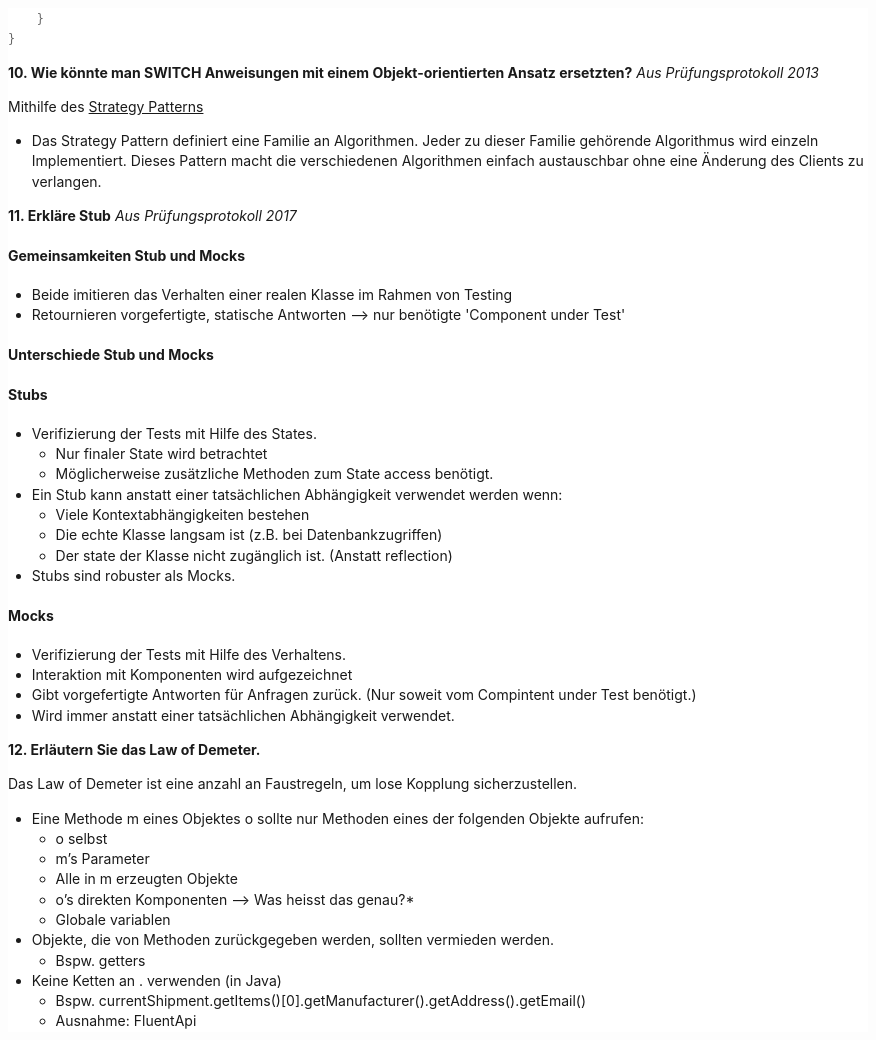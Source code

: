 ```java
    }
}
```

__10. Wie könnte man SWITCH Anweisungen mit einem Objekt-orientierten Ansatz ersetzten?__
*Aus Prüfungsprotokoll 2013*

Mithilfe des [Strategy Patterns](src/strategy)
- Das Strategy Pattern definiert eine Familie an Algorithmen.
Jeder zu dieser Familie gehörende Algorithmus wird einzeln Implementiert.
Dieses Pattern macht die verschiedenen Algorithmen einfach austauschbar ohne eine Änderung des Clients zu verlangen.


__11. Erkläre Stub__
*Aus Prüfungsprotokoll 2017*

#### Gemeinsamkeiten Stub und Mocks
- Beide imitieren das Verhalten einer realen Klasse im Rahmen von Testing
- Retournieren vorgefertigte, statische Antworten --> nur benötigte 'Component under Test' <br/>
#### Unterschiede Stub und Mocks
#### Stubs
- Verifizierung der Tests mit Hilfe des States.
  - Nur finaler State wird betrachtet
  - Möglicherweise zusätzliche Methoden zum State access benötigt.
- Ein Stub kann anstatt einer tatsächlichen Abhängigkeit verwendet werden wenn:
  - Viele Kontextabhängigkeiten bestehen
  - Die echte Klasse langsam ist (z.B. bei Datenbankzugriffen)
  - Der state der Klasse nicht zugänglich ist. (Anstatt reflection)
- Stubs sind robuster als Mocks. <br/>
#### Mocks
 - Verifizierung der Tests mit Hilfe des Verhaltens.
  - Interaktion mit Komponenten wird aufgezeichnet
 - Gibt vorgefertigte Antworten für Anfragen zurück. (Nur soweit vom Compintent under Test benötigt.)
 - Wird immer anstatt einer tatsächlichen Abhängigkeit verwendet.

__12. Erläutern Sie das Law of Demeter.__

Das Law of Demeter ist eine anzahl an Faustregeln, um lose Kopplung sicherzustellen.

- Eine Methode m eines Objektes o sollte nur Methoden eines der folgenden Objekte aufrufen:
  - o selbst
  - m’s Parameter
  - Alle in m erzeugten Objekte
  - o’s direkten Komponenten --> Was heisst das genau?*
  - Globale variablen
- Objekte, die von Methoden zurückgegeben werden, sollten vermieden werden.
  - Bspw. getters
- Keine Ketten an . verwenden (in Java)
  - Bspw. currentShipment.getItems()[0].getManufacturer().getAddress().getEmail()
  - Ausnahme: FluentApi
